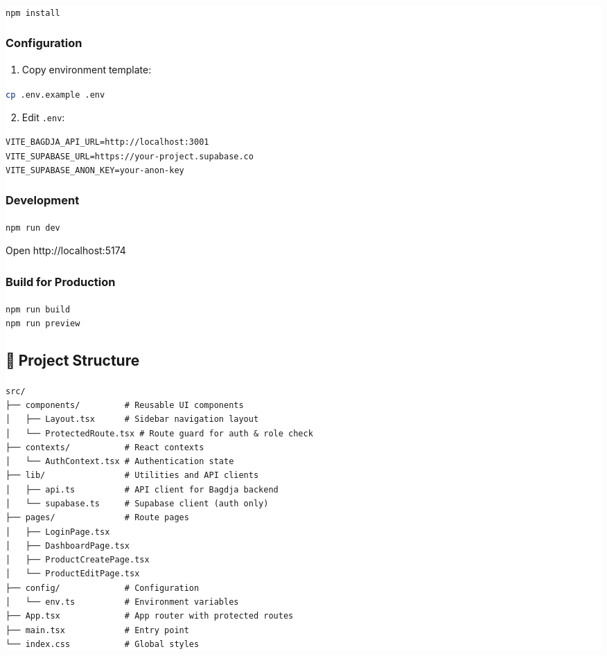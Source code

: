 ```bash
npm install
```

### Configuration

1. Copy environment template:
```bash
cp .env.example .env
```

2. Edit `.env`:
```env
VITE_BAGDJA_API_URL=http://localhost:3001
VITE_SUPABASE_URL=https://your-project.supabase.co
VITE_SUPABASE_ANON_KEY=your-anon-key
```

### Development

```bash
npm run dev
```

Open http://localhost:5174

### Build for Production

```bash
npm run build
npm run preview
```

## 📁 Project Structure

```
src/
├── components/         # Reusable UI components
│   ├── Layout.tsx      # Sidebar navigation layout
│   └── ProtectedRoute.tsx # Route guard for auth & role check
├── contexts/           # React contexts
│   └── AuthContext.tsx # Authentication state
├── lib/                # Utilities and API clients
│   ├── api.ts          # API client for Bagdja backend
│   └── supabase.ts     # Supabase client (auth only)
├── pages/              # Route pages
│   ├── LoginPage.tsx
│   ├── DashboardPage.tsx
│   ├── ProductCreatePage.tsx
│   └── ProductEditPage.tsx
├── config/             # Configuration
│   └── env.ts          # Environment variables
├── App.tsx             # App router with protected routes
├── main.tsx            # Entry point
└── index.css           # Global styles
```
